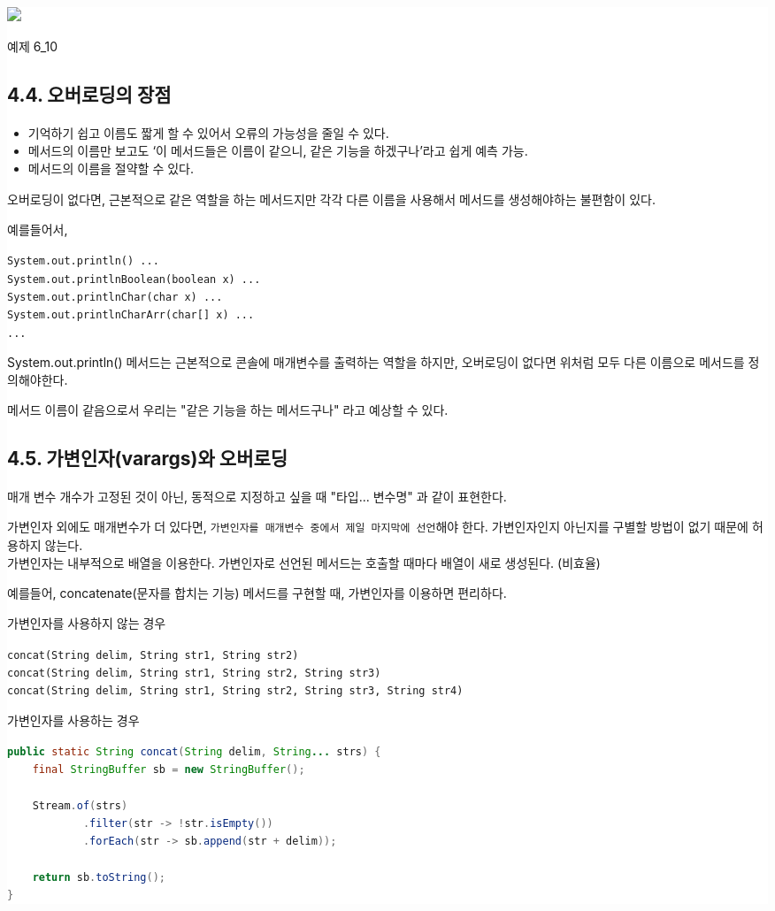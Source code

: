 ![](https://blog.kakaocdn.net/dn/8rwjm/btqS1VMXHRK/1VLfrArQxg9A3Xb2HGkTHk/img.png)

예제 6_10

## 4.4. 오버로딩의 장점

-   기억하기 쉽고 이름도 짧게 할 수 있어서 오류의 가능성을 줄일 수 있다.
-   메서드의 이름만 보고도 ‘이 메서드들은 이름이 같으니, 같은 기능을 하겠구나’라고 쉽게 예측 가능.
-   메서드의 이름을 절약할 수 있다.

오버로딩이 없다면, 근본적으로 같은 역할을 하는 메서드지만 각각 다른 이름을 사용해서 메서드를 생성해야하는 불편함이 있다.

예를들어서,

```
System.out.println() ...
System.out.printlnBoolean(boolean x) ...
System.out.printlnChar(char x) ...
System.out.printlnCharArr(char[] x) ...
...
```

System.out.println() 메서드는 근본적으로 콘솔에 매개변수를 출력하는 역할을 하지만, 오버로딩이 없다면 위처럼 모두 다른 이름으로 메서드를 정의해야한다.

메서드 이름이 같음으로서 우리는 "같은 기능을 하는 메서드구나" 라고 예상할 수 있다.

## 4.5. 가변인자(varargs)와 오버로딩

매개 변수 개수가 고정된 것이 아닌, 동적으로 지정하고 싶을 때 "타입... 변수명" 과 같이 표현한다.

가변인자 외에도 매개변수가 더 있다면, `가변인자를 매개변수 중에서 제일 마지막에 선언`해야 한다. 가변인자인지 아닌지를 구별할 방법이 없기 때문에 허용하지 않는다.  
가변인자는 내부적으로 배열을 이용한다. 가변인자로 선언된 메서드는 호출할 때마다 배열이 새로 생성된다. (비효율)

예를들어, concatenate(문자를 합치는 기능) 메서드를 구현할 때, 가변인자를 이용하면 편리하다.

가변인자를 사용하지 않는 경우

```
concat(String delim, String str1, String str2)
concat(String delim, String str1, String str2, String str3)
concat(String delim, String str1, String str2, String str3, String str4)
```


가변인자를 사용하는 경우
```java
public static String concat(String delim, String... strs) {
    final StringBuffer sb = new StringBuffer();

    Stream.of(strs)
            .filter(str -> !str.isEmpty())
            .forEach(str -> sb.append(str + delim));

    return sb.toString();
}
```
